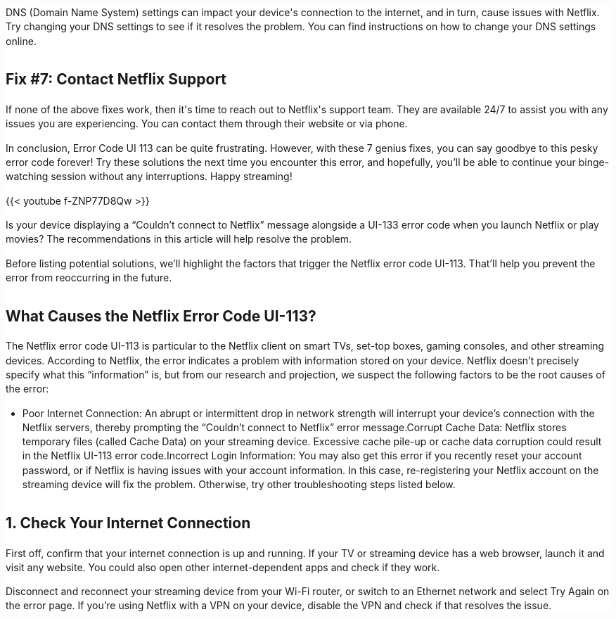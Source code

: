 DNS (Domain Name System) settings can impact your device's connection to the internet, and in turn, cause issues with Netflix. Try changing your DNS settings to see if it resolves the problem. You can find instructions on how to change your DNS settings online.

## Fix #7: Contact Netflix Support

If none of the above fixes work, then it's time to reach out to Netflix's support team. They are available 24/7 to assist you with any issues you are experiencing. You can contact them through their website or via phone.

In conclusion, Error Code UI 113 can be quite frustrating. However, with these 7 genius fixes, you can say goodbye to this pesky error code forever! Try these solutions the next time you encounter this error, and hopefully, you’ll be able to continue your binge-watching session without any interruptions. Happy streaming!

{{< youtube f-ZNP77D8Qw >}} 



Is your device displaying a “Couldn’t connect to Netflix” message alongside a UI-133 error code when you launch Netflix or play movies? The recommendations in this article will help resolve the problem.
 
Before listing potential solutions, we’ll highlight the factors that trigger the Netflix error code UI-113. That’ll help you prevent the error from reoccurring in the future.
 
## What Causes the Netflix Error Code UI-113?
 
The Netflix error code UI-113 is particular to the Netflix client on smart TVs, set-top boxes, gaming consoles, and other streaming devices. According to Netflix, the error indicates a problem with information stored on your device. Netflix doesn’t precisely specify what this “information” is, but from our research and projection, we suspect the following factors to be the root causes of the error:
 

 
- Poor Internet Connection: An abrupt or intermittent drop in network strength will interrupt your device’s connection with the Netflix servers, thereby prompting the “Couldn’t connect to Netflix” error message.Corrupt Cache Data: Netflix stores temporary files (called Cache Data) on your streaming device. Excessive cache pile-up or cache data corruption could result in the Netflix UI-113 error code.Incorrect Login Information: You may also get this error if you recently reset your account password, or if Netflix is having issues with your account information. In this case, re-registering your Netflix account on the streaming device will fix the problem. Otherwise, try other troubleshooting steps listed below.

 
## 1. Check Your Internet Connection
 
First off, confirm that your internet connection is up and running. If your TV or streaming device has a web browser, launch it and visit any website. You could also open other internet-dependent apps and check if they work.
 
Disconnect and reconnect your streaming device from your Wi-Fi router, or switch to an Ethernet network and select Try Again on the error page. If you’re using Netflix with a VPN on your device, disable the VPN and check if that resolves the issue.
 